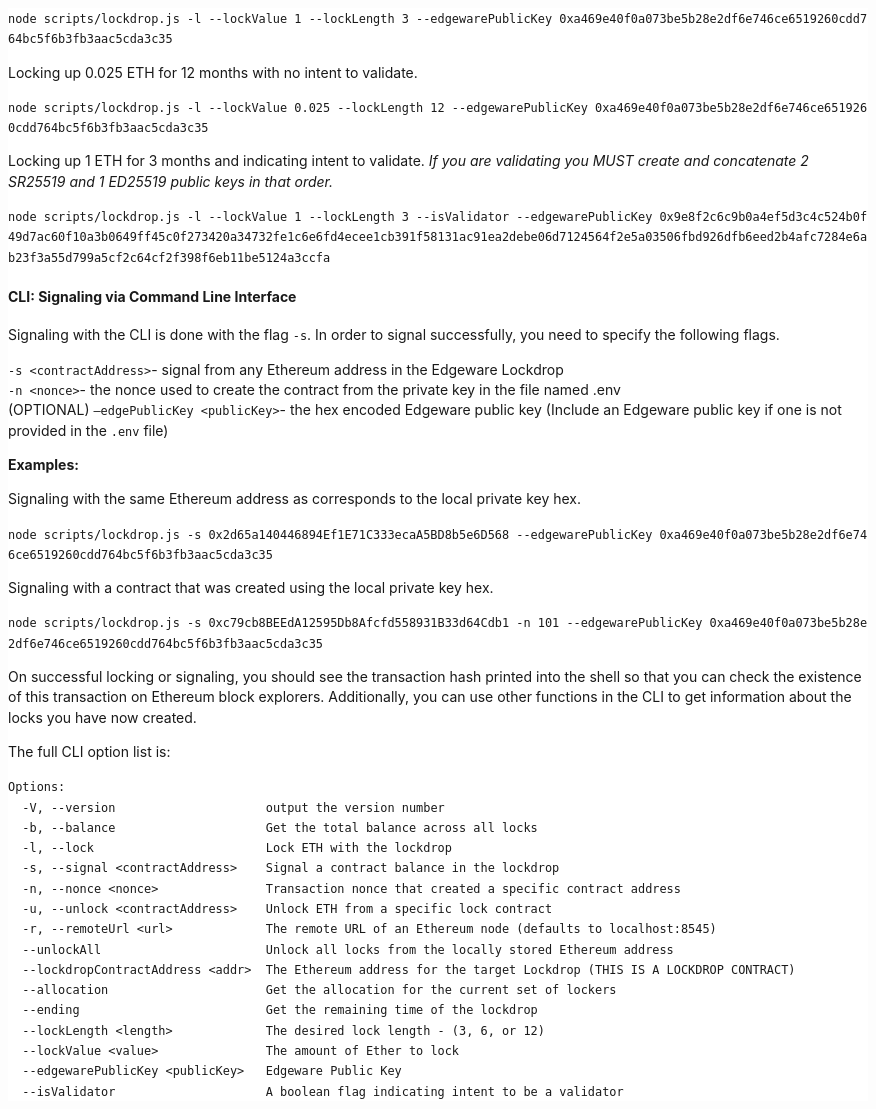 ```text
node scripts/lockdrop.js -l --lockValue 1 --lockLength 3 --edgewarePublicKey 0xa469e40f0a073be5b28e2df6e746ce6519260cdd764bc5f6b3fb3aac5cda3c35
```

Locking up 0.025 ETH for 12 months with no intent to validate.

```text
node scripts/lockdrop.js -l --lockValue 0.025 --lockLength 12 --edgewarePublicKey 0xa469e40f0a073be5b28e2df6e746ce6519260cdd764bc5f6b3fb3aac5cda3c35
```

Locking up 1 ETH for 3 months and indicating intent to validate. _If you are validating you MUST create and concatenate 2 SR25519 and 1 ED25519 public keys in that order._

```text
node scripts/lockdrop.js -l --lockValue 1 --lockLength 3 --isValidator --edgewarePublicKey 0x9e8f2c6c9b0a4ef5d3c4c524b0f49d7ac60f10a3b0649ff45c0f273420a34732fe1c6e6fd4ecee1cb391f58131ac91ea2debe06d7124564f2e5a03506fbd926dfb6eed2b4afc7284e6ab23f3a55d799a5cf2c64cf2f398f6eb11be5124a3ccfa
```

#### **CLI: Signaling via Command Line Interface**

Signaling with the CLI is done with the flag `-s`. In order to signal successfully, you need to specify the following flags.

`-s <contractAddress>`- signal from any Ethereum address in the Edgeware Lockdrop  
`-n <nonce>`- the nonce used to create the contract from the private key in the file named .env  
\(OPTIONAL\) `—edgePublicKey <publicKey>`- the hex encoded Edgeware public key \(Include an Edgeware public key if one is not provided in the `.env` file\)

**Examples:**

Signaling with the same Ethereum address as corresponds to the local private key hex.

```text
node scripts/lockdrop.js -s 0x2d65a140446894Ef1E71C333ecaA5BD8b5e6D568 --edgewarePublicKey 0xa469e40f0a073be5b28e2df6e746ce6519260cdd764bc5f6b3fb3aac5cda3c35
```

Signaling with a contract that was created using the local private key hex.

```text
node scripts/lockdrop.js -s 0xc79cb8BEEdA12595Db8Afcfd558931B33d64Cdb1 -n 101 --edgewarePublicKey 0xa469e40f0a073be5b28e2df6e746ce6519260cdd764bc5f6b3fb3aac5cda3c35
```

On successful locking or signaling, you should see the transaction hash printed into the shell so that you can check the existence of this transaction on Ethereum block explorers. Additionally, you can use other functions in the CLI to get information about the locks you have now created.

The full CLI option list is:

```text
Options:
  -V, --version                     output the version number
  -b, --balance                     Get the total balance across all locks
  -l, --lock                        Lock ETH with the lockdrop
  -s, --signal <contractAddress>    Signal a contract balance in the lockdrop
  -n, --nonce <nonce>               Transaction nonce that created a specific contract address
  -u, --unlock <contractAddress>    Unlock ETH from a specific lock contract
  -r, --remoteUrl <url>             The remote URL of an Ethereum node (defaults to localhost:8545)
  --unlockAll                       Unlock all locks from the locally stored Ethereum address
  --lockdropContractAddress <addr>  The Ethereum address for the target Lockdrop (THIS IS A LOCKDROP CONTRACT)
  --allocation                      Get the allocation for the current set of lockers
  --ending                          Get the remaining time of the lockdrop
  --lockLength <length>             The desired lock length - (3, 6, or 12)
  --lockValue <value>               The amount of Ether to lock
  --edgewarePublicKey <publicKey>   Edgeware Public Key
  --isValidator                     A boolean flag indicating intent to be a validator
```